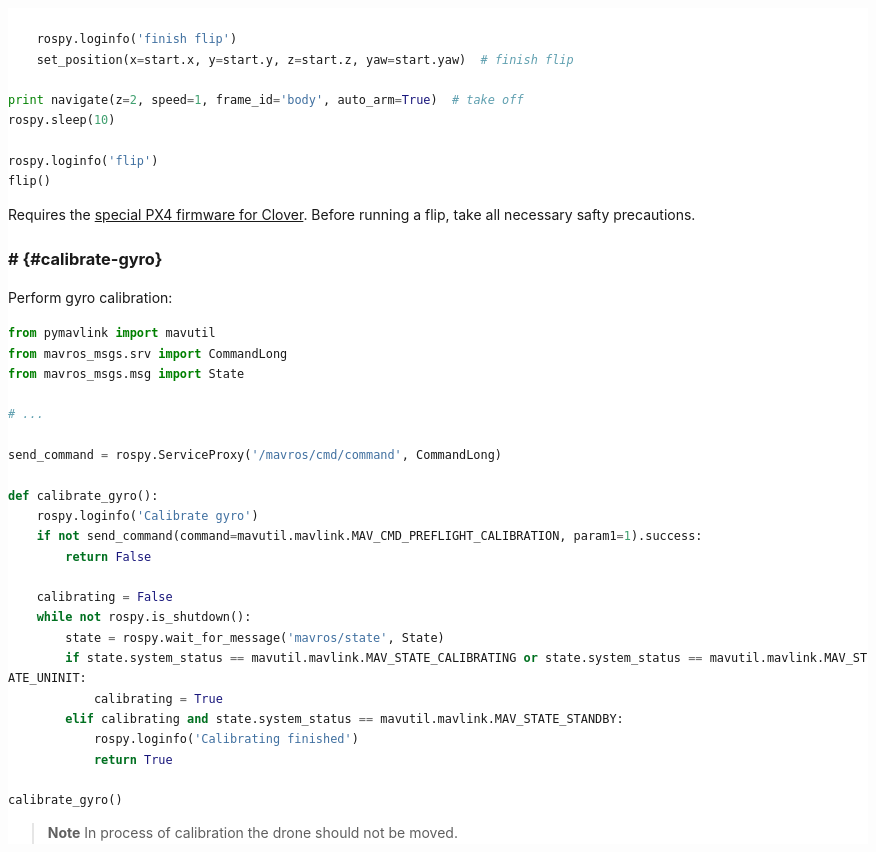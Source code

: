```python

    rospy.loginfo('finish flip')
    set_position(x=start.x, y=start.y, z=start.z, yaw=start.yaw)  # finish flip

print navigate(z=2, speed=1, frame_id='body', auto_arm=True)  # take off
rospy.sleep(10)

rospy.loginfo('flip')
flip()
```

Requires the [special PX4 firmware for Clover](firmware.md#modified-firmware-for-clever). Before running a flip, take all necessary safty precautions.

### # {#calibrate-gyro}

Perform gyro calibration:

```python
from pymavlink import mavutil
from mavros_msgs.srv import CommandLong
from mavros_msgs.msg import State

# ...

send_command = rospy.ServiceProxy('/mavros/cmd/command', CommandLong)

def calibrate_gyro():
    rospy.loginfo('Calibrate gyro')
    if not send_command(command=mavutil.mavlink.MAV_CMD_PREFLIGHT_CALIBRATION, param1=1).success:
        return False

    calibrating = False
    while not rospy.is_shutdown():
        state = rospy.wait_for_message('mavros/state', State)
        if state.system_status == mavutil.mavlink.MAV_STATE_CALIBRATING or state.system_status == mavutil.mavlink.MAV_STATE_UNINIT:
            calibrating = True
        elif calibrating and state.system_status == mavutil.mavlink.MAV_STATE_STANDBY:
            rospy.loginfo('Calibrating finished')
            return True

calibrate_gyro()
```

> **Note** In process of calibration the drone should not be moved.
